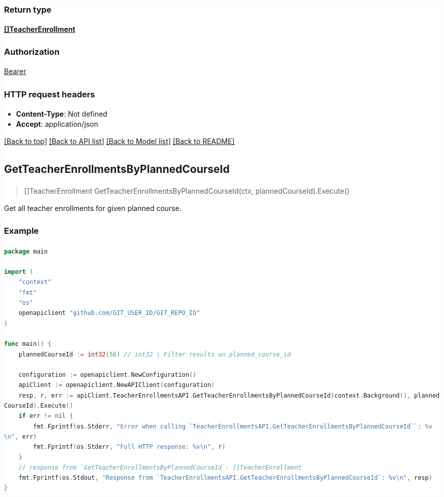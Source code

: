 ### Return type

[**[]TeacherEnrollment**](TeacherEnrollment.md)

### Authorization

[Bearer](../README.md#Bearer)

### HTTP request headers

- **Content-Type**: Not defined
- **Accept**: application/json

[[Back to top]](#) [[Back to API list]](../README.md#documentation-for-api-endpoints)
[[Back to Model list]](../README.md#documentation-for-models)
[[Back to README]](../README.md)


## GetTeacherEnrollmentsByPlannedCourseId

> []TeacherEnrollment GetTeacherEnrollmentsByPlannedCourseId(ctx, plannedCourseId).Execute()

Get all teacher enrollments for given planned course.

### Example

```go
package main

import (
	"context"
	"fmt"
	"os"
	openapiclient "github.com/GIT_USER_ID/GIT_REPO_ID"
)

func main() {
	plannedCourseId := int32(56) // int32 | Filter results on planned_course_id

	configuration := openapiclient.NewConfiguration()
	apiClient := openapiclient.NewAPIClient(configuration)
	resp, r, err := apiClient.TeacherEnrollmentsAPI.GetTeacherEnrollmentsByPlannedCourseId(context.Background(), plannedCourseId).Execute()
	if err != nil {
		fmt.Fprintf(os.Stderr, "Error when calling `TeacherEnrollmentsAPI.GetTeacherEnrollmentsByPlannedCourseId``: %v\n", err)
		fmt.Fprintf(os.Stderr, "Full HTTP response: %v\n", r)
	}
	// response from `GetTeacherEnrollmentsByPlannedCourseId`: []TeacherEnrollment
	fmt.Fprintf(os.Stdout, "Response from `TeacherEnrollmentsAPI.GetTeacherEnrollmentsByPlannedCourseId`: %v\n", resp)
}
```
